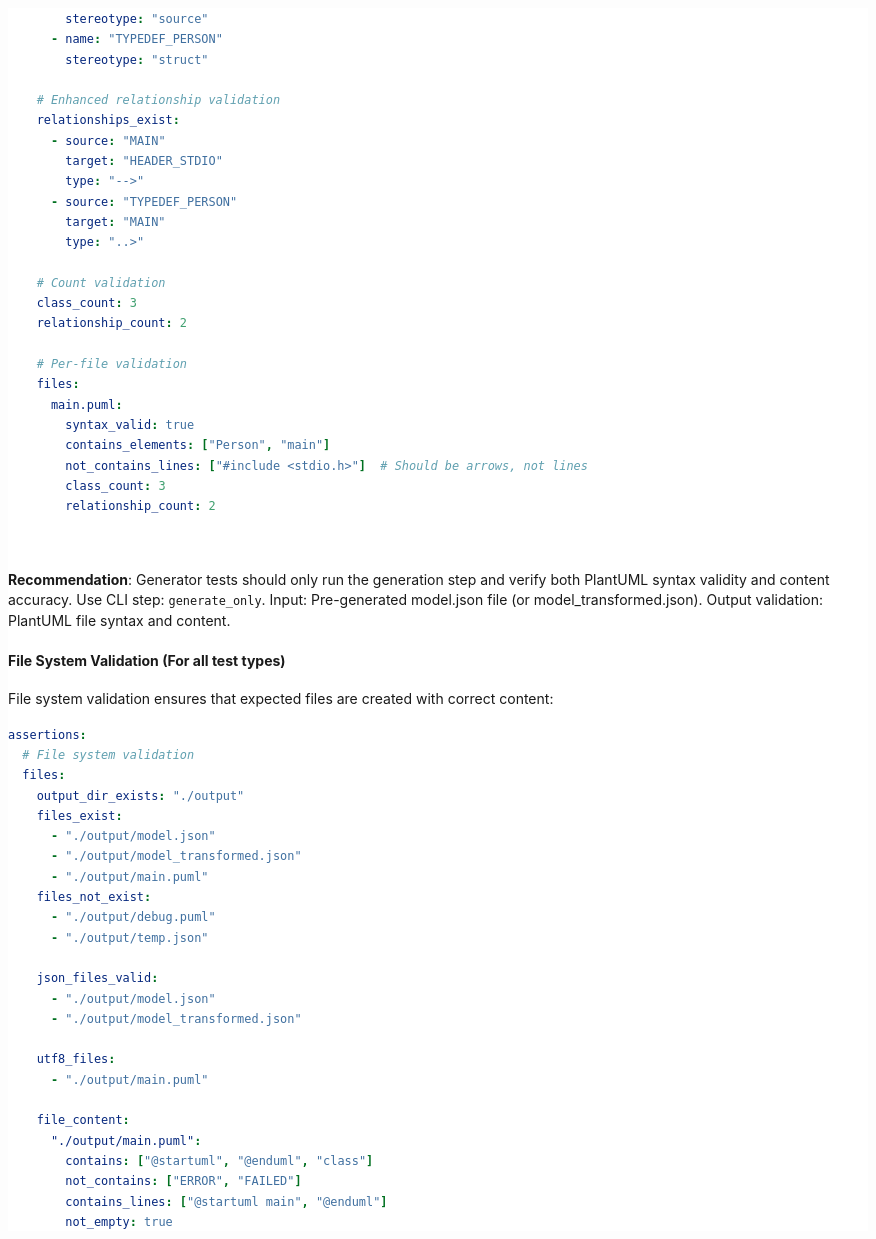 ```yaml
        stereotype: "source"
      - name: "TYPEDEF_PERSON"
        stereotype: "struct"
    
    # Enhanced relationship validation
    relationships_exist:
      - source: "MAIN"
        target: "HEADER_STDIO"
        type: "-->"
      - source: "TYPEDEF_PERSON"
        target: "MAIN"
        type: "..>"
    
    # Count validation
    class_count: 3
    relationship_count: 2
    
    # Per-file validation
    files:
      main.puml:
        syntax_valid: true
        contains_elements: ["Person", "main"]
        not_contains_lines: ["#include <stdio.h>"]  # Should be arrows, not lines
        class_count: 3
        relationship_count: 2
  
  
```

**Recommendation**: Generator tests should only run the generation step and verify both PlantUML syntax validity and content accuracy. Use CLI step: `generate_only`. Input: Pre-generated model.json file (or model_transformed.json). Output validation: PlantUML file syntax and content.

#### **File System Validation** (For all test types)

File system validation ensures that expected files are created with correct content:

```yaml
assertions:
  # File system validation
  files:
    output_dir_exists: "./output"
    files_exist:
      - "./output/model.json"
      - "./output/model_transformed.json"
      - "./output/main.puml"
    files_not_exist:
      - "./output/debug.puml"
      - "./output/temp.json"
    
    json_files_valid:
      - "./output/model.json"
      - "./output/model_transformed.json"
    
    utf8_files:
      - "./output/main.puml"
    
    file_content:
      "./output/main.puml":
        contains: ["@startuml", "@enduml", "class"]
        not_contains: ["ERROR", "FAILED"]
        contains_lines: ["@startuml main", "@enduml"]
        not_empty: true
```

